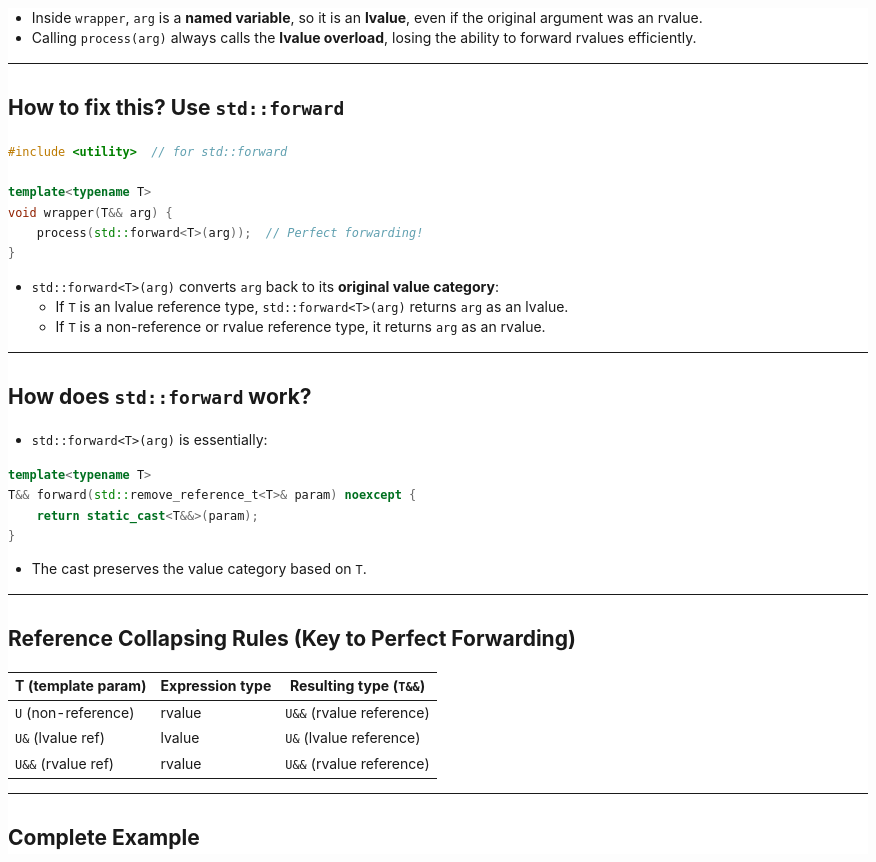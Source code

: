 - Inside `wrapper`, `arg` is a **named variable**, so it is an **lvalue**, even if the original argument was an rvalue.
- Calling `process(arg)` always calls the **lvalue overload**, losing the ability to forward rvalues efficiently.

---

## How to fix this? Use `std::forward`

```cpp
#include <utility>  // for std::forward

template<typename T>
void wrapper(T&& arg) {
    process(std::forward<T>(arg));  // Perfect forwarding!
}
```

- `std::forward<T>(arg)` converts `arg` back to its **original value category**:
  - If `T` is an lvalue reference type, `std::forward<T>(arg)` returns `arg` as an lvalue.
  - If `T` is a non-reference or rvalue reference type, it returns `arg` as an rvalue.

---

## How does `std::forward` work?

- `std::forward<T>(arg)` is essentially:

```cpp
template<typename T>
T&& forward(std::remove_reference_t<T>& param) noexcept {
    return static_cast<T&&>(param);
}
```

- The cast preserves the value category based on `T`.

---

## Reference Collapsing Rules (Key to Perfect Forwarding)

| T (template param) | Expression type | Resulting type (`T&&`)       |
|--------------------|-----------------|------------------------------|
| `U` (non-reference) | rvalue          | `U&&` (rvalue reference)     |
| `U&` (lvalue ref)   | lvalue          | `U&` (lvalue reference)      |
| `U&&` (rvalue ref)  | rvalue          | `U&&` (rvalue reference)     |

---

## Complete Example
